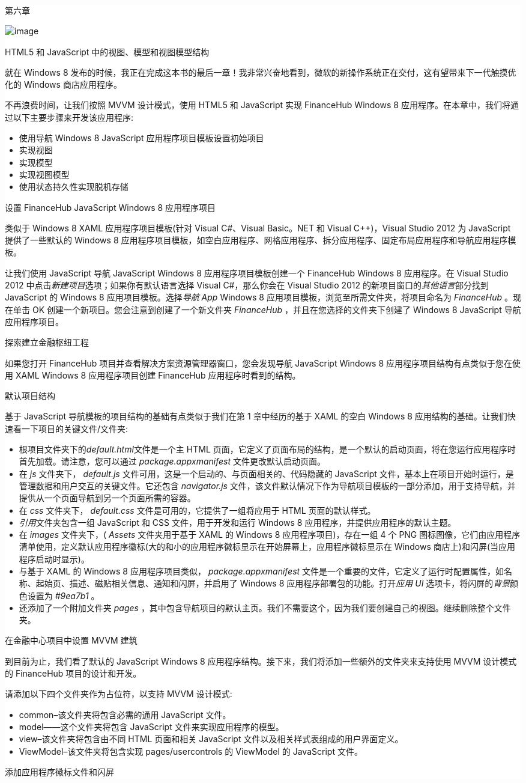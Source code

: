 第六章

![image](images/frontdot.jpg)

HTML5 和 JavaScript 中的视图、模型和视图模型结构

就在 Windows 8 发布的时候，我正在完成这本书的最后一章！我非常兴奋地看到，微软的新操作系统正在交付，这有望带来下一代触摸优化的 Windows 商店应用程序。

不再浪费时间，让我们按照 MVVM 设计模式，使用 HTML5 和 JavaScript 实现 FinanceHub Windows 8 应用程序。在本章中，我们将通过以下主要步骤来开发该应用程序:

*   使用导航 Windows 8 JavaScript 应用程序项目模板设置初始项目
*   实现视图
*   实现模型
*   实现视图模型
*   使用状态持久性实现脱机存储

设置 FinanceHub JavaScript Windows 8 应用程序项目

类似于 Windows 8 XAML 应用程序项目模板(针对 Visual C#、Visual Basic。NET 和 Visual C++)，Visual Studio 2012 为 JavaScript 提供了一些默认的 Windows 8 应用程序项目模板，如空白应用程序、网格应用程序、拆分应用程序、固定布局应用程序和导航应用程序模板。

让我们使用 JavaScript 导航 JavaScript Windows 8 应用程序项目模板创建一个 FinanceHub Windows 8 应用程序。在 Visual Studio 2012 中点击*新建项目*选项；如果你有默认语言选择 Visual C#，那么你会在 Visual Studio 2012 的新项目窗口的*其他语言*部分找到 JavaScript 的 Windows 8 应用项目模板。选择*导航 App* Windows 8 应用项目模板，浏览至所需文件夹，将项目命名为 *FinanceHub* 。现在单击 OK 创建一个新项目。您会注意到创建了一个新文件夹 *FinanceHub* ，并且在您选择的文件夹下创建了 Windows 8 JavaScript 导航应用程序项目。

探索建立金融枢纽工程

如果您打开 FinanceHub 项目并查看解决方案资源管理器窗口，您会发现导航 JavaScript Windows 8 应用程序项目结构有点类似于您在使用 XAML Windows 8 应用程序项目创建 FinanceHub 应用程序时看到的结构。

默认项目结构

基于 JavaScript 导航模板的项目结构的基础有点类似于我们在第 1 章中经历的基于 XAML 的空白 Windows 8 应用结构的基础。让我们快速看一下项目的关键文件/文件夹:

*   根项目文件夹下的*default.html*文件是一个主 HTML 页面，它定义了页面布局的结构，是一个默认的启动页面，将在您运行应用程序时首先加载。请注意，您可以通过 *package.appxmanifest* 文件更改默认启动页面。
*   在 *js* 文件夹下， *default.js* 文件可用，这是一个启动的、与页面相关的、代码隐藏的 JavaScript 文件，基本上在项目开始时运行，是管理数据和用户交互的关键文件。它还包含 *navigator.js* 文件，该文件默认情况下作为导航项目模板的一部分添加，用于支持导航，并提供从一个页面导航到另一个页面所需的容器。
*   在 *css* 文件夹下， *default.css* 文件是可用的，它提供了一组将应用于 HTML 页面的默认样式。
*   *引用*文件夹包含一组 JavaScript 和 CSS 文件，用于开发和运行 Windows 8 应用程序，并提供应用程序的默认主题。
*   在 *images* 文件夹下，( *Assets* 文件夹用于基于 XAML 的 Windows 8 应用程序项目)，存在一组 4 个 PNG 图标图像，它们由应用程序清单使用，定义默认应用程序徽标(大的和小的应用程序徽标显示在开始屏幕上，应用程序徽标显示在 Windows 商店上)和闪屏(当应用程序启动时显示)。
*   与基于 XAML 的 Windows 8 应用程序项目类似， *package.appxmanifest* 文件是一个重要的文件，它定义了运行时配置属性，如名称、起始页、描述、磁贴相关信息、通知和闪屏，并启用了 Windows 8 应用程序部署包的功能。打开*应用 UI* 选项卡，将闪屏的*背景*颜色设置为 *#9ea7b1* 。
*   还添加了一个附加文件夹 *pages* ，其中包含导航项目的默认主页。我们不需要这个，因为我们要创建自己的视图。继续删除整个文件夹。

在金融中心项目中设置 MVVM 建筑

到目前为止，我们看了默认的 JavaScript Windows 8 应用程序结构。接下来，我们将添加一些额外的文件夹来支持使用 MVVM 设计模式的 FinanceHub 项目的设计和开发。

请添加以下四个文件夹作为占位符，以支持 MVVM 设计模式:

*   common–该文件夹将包含必需的通用 JavaScript 文件。
*   model——这个文件夹将包含 JavaScript 文件来实现应用程序的模型。
*   view–该文件夹将包含由不同 HTML 页面和相关 JavaScript 文件以及相关样式表组成的用户界面定义。
*   ViewModel–该文件夹将包含实现 pages/usercontrols 的 ViewModel 的 JavaScript 文件。

添加应用程序徽标文件和闪屏
